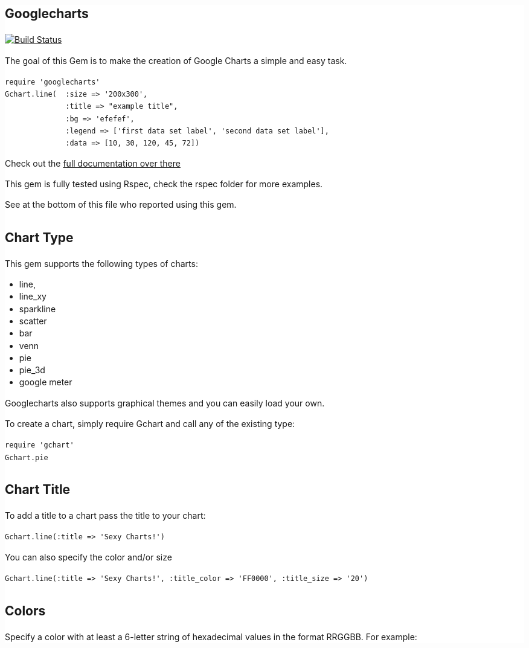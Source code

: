 ## Googlecharts

[![Build Status](https://travis-ci.org/mattetti/googlecharts.png?branch=master)](https://travis-ci.org/mattetti/googlecharts)

The goal of this Gem is to make the creation of Google Charts a simple and easy task.
    
    require 'googlecharts'
    Gchart.line(  :size => '200x300', 
                  :title => "example title",
                  :bg => 'efefef',
                  :legend => ['first data set label', 'second data set label'],
                  :data => [10, 30, 120, 45, 72])
              

Check out the [full documentation over there](http://googlecharts.rubyforge.org/)

This gem is fully tested using Rspec, check the rspec folder for more examples.

See at the bottom of this file who reported using this gem.

Chart Type
-------------

This gem supports the following types of charts:
  
  * line, 
  * line_xy
  * sparkline
  * scatter
  * bar
  * venn
  * pie
  * pie_3d
  * google meter
  
Googlecharts also supports graphical themes and you can easily load your own.

To create a chart, simply require Gchart and call any of the existing type:

    require 'gchart'
    Gchart.pie
  
  
Chart Title
-------------

  To add a title to a chart pass the title to your chart:
  
    Gchart.line(:title => 'Sexy Charts!')
    
You can also specify the color and/or size
    
    Gchart.line(:title => 'Sexy Charts!', :title_color => 'FF0000', :title_size => '20')

Colors
-------------

Specify a color with at least a 6-letter string of hexadecimal values in the format RRGGBB. For example:
